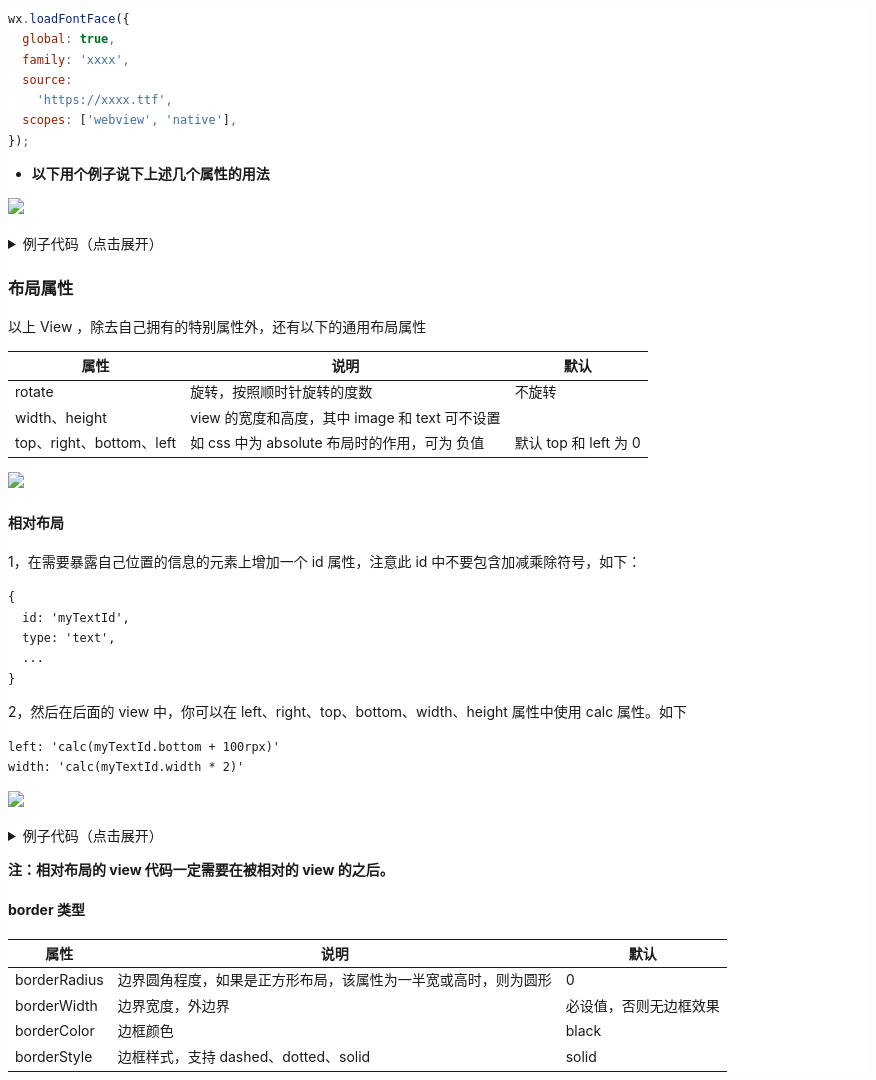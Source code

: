 ``` js
wx.loadFontFace({
  global: true,
  family: 'xxxx',
  source:
    'https://xxxx.ttf',
  scopes: ['webview', 'native'],
});
```

- **以下用个例子说下上述几个属性的用法**

![](https://user-images.githubusercontent.com/4279515/46778602-07152b00-cd47-11e8-9965-091a3d58f417.png)

<details><summary>例子代码（点击展开）</summary></details>

### 布局属性

以上 View ，除去自己拥有的特别属性外，还有以下的通用布局属性

| 属性                     | 说明                                           | 默认                  |
| ------------------------ | ---------------------------------------------- | --------------------- |
| rotate                   | 旋转，按照顺时针旋转的度数                     | 不旋转                |
| width、height            | view 的宽度和高度，其中 image 和 text 可不设置 |                       |
| top、right、bottom、left | 如 css 中为 absolute 布局时的作用，可为 负值   | 默认 top 和 left 为 0 |

![](https://user-images.githubusercontent.com/4279515/46778627-290ead80-cd47-11e8-8483-2e36e39b36f0.png)

#### 相对布局

1，在需要暴露自己位置的信息的元素上增加一个 id 属性，注意此 id 中不要包含加减乘除符号，如下：
```
{
  id: 'myTextId',
  type: 'text',
  ...
}  
```
2，然后在后面的 view 中，你可以在 left、right、top、bottom、width、height 属性中使用 calc 属性。如下
```
left: 'calc(myTextId.bottom + 100rpx)'
width: 'calc(myTextId.width * 2)'
```
![](https://qhstaticssl.kujiale.com/newt/165/image/png/1624271816278/AF8DE4AEA90102C2220247E0244EF2C0.png)
<details><summary>例子代码（点击展开）</summary></details>

**注：相对布局的 view 代码一定需要在被相对的 view 的之后。**

#### border 类型

| 属性         | 说明                                                           | 默认                   |
| ------------ | -------------------------------------------------------------- | ---------------------- |
| borderRadius | 边界圆角程度，如果是正方形布局，该属性为一半宽或高时，则为圆形 | 0                      |
| borderWidth  | 边界宽度，外边界                                               | 必设值，否则无边框效果 |
| borderColor  | 边框颜色                                                       | black                  |
| borderStyle  | 边框样式，支持 dashed、dotted、solid                           | solid                  |
